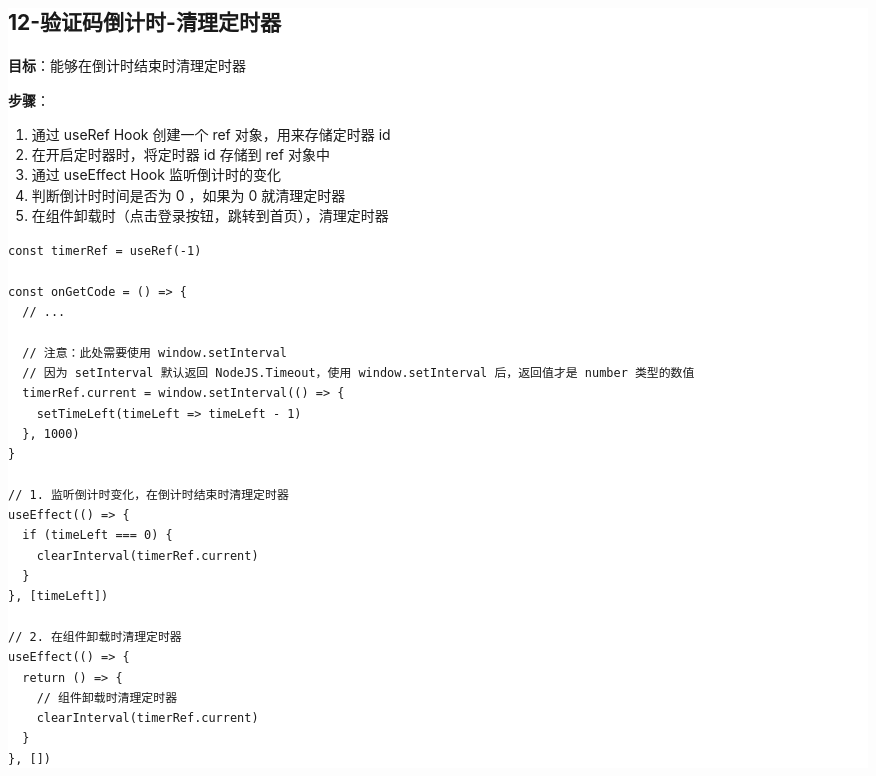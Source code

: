 ## 12-验证码倒计时-清理定时器

**目标**：能够在倒计时结束时清理定时器

**步骤**：

1. 通过 useRef Hook 创建一个 ref 对象，用来存储定时器 id
2. 在开启定时器时，将定时器 id 存储到 ref 对象中
3. 通过 useEffect Hook 监听倒计时的变化
4. 判断倒计时时间是否为 0 ，如果为 0 就清理定时器
5. 在组件卸载时（点击登录按钮，跳转到首页），清理定时器

```tsx
const timerRef = useRef(-1)

const onGetCode = () => {
  // ...

  // 注意：此处需要使用 window.setInterval
  // 因为 setInterval 默认返回 NodeJS.Timeout，使用 window.setInterval 后，返回值才是 number 类型的数值
  timerRef.current = window.setInterval(() => {
    setTimeLeft(timeLeft => timeLeft - 1)
  }, 1000)
}

// 1. 监听倒计时变化，在倒计时结束时清理定时器
useEffect(() => {
  if (timeLeft === 0) {
    clearInterval(timerRef.current)
  }
}, [timeLeft])

// 2. 在组件卸载时清理定时器
useEffect(() => {
  return () => {
    // 组件卸载时清理定时器
    clearInterval(timerRef.current)
  }
}, [])
```

